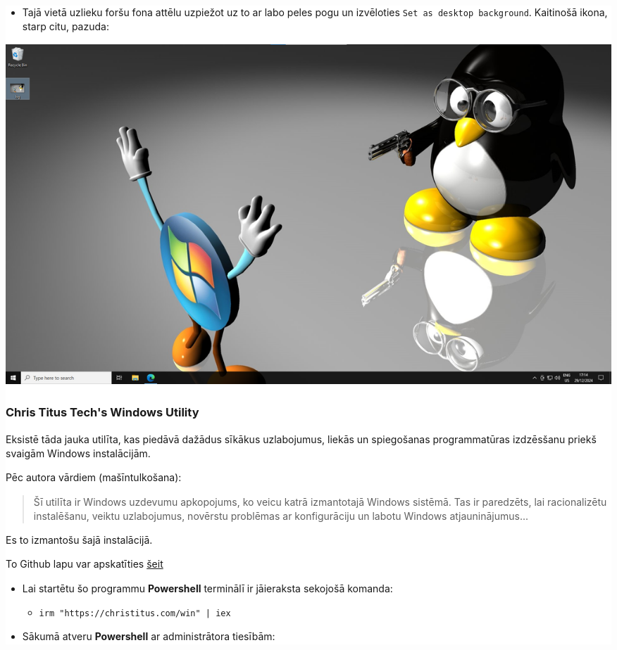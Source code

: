 - Tajā vietā uzlieku foršu fona attēlu uzpiežot uz to ar labo peles pogu un izvēloties `Set as desktop background`. Kaitinošā ikona, starp citu, pazuda:

![](https://raw.githubusercontent.com/kl3fry/os-hw-win/refs/heads/master/img/guest/config/bg.png)

### Chris Titus Tech's Windows Utility

Eksistē tāda jauka utilīta, kas piedāvā dažādus sīkākus uzlabojumus, liekās un spiegošanas programmatūras izdzēsšanu priekš svaigām Windows instalācijām.

Pēc autora vārdiem (mašīntulkošana):

> Šī utilīta ir Windows uzdevumu apkopojums, ko veicu katrā izmantotajā Windows sistēmā. Tas ir paredzēts, lai racionalizētu instalēšanu, veiktu uzlabojumus, novērstu problēmas ar konfigurāciju un labotu Windows atjauninājumus...

Es to izmantošu šajā instalācijā.

To Github lapu var apskatīties [šeit](https://github.com/ChrisTitusTech/winutil)

- Lai startētu šo programmu **Powershell** terminālī ir jāieraksta sekojošā komanda:
    - `irm "https://christitus.com/win" | iex`

- Sākumā atveru **Powershell** ar administrātora tiesībām:

